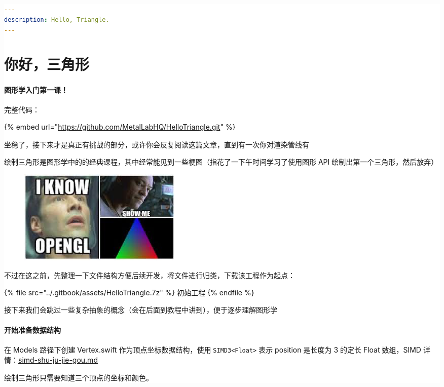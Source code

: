 ```yaml
---
description: Hello, Triangle.
---
```


# 你好，三角形

#### 图形学入门第一课！

完整代码：

{% embed url="https://github.com/MetalLabHQ/HelloTriangle.git" %}

坐稳了，接下来才是真正有挑战的部分，或许你会反复阅读这篇文章，直到有一次你对渲染管线有

绘制三角形是图形学中的的经典课程，其中经常能见到一些梗图（指花了一下午时间学习了使用图形 API 绘制出第一个三角形，然后放弃）

<figure><img src="../.gitbook/assets/ I Know OpenGL.png" alt=""><figcaption></figcaption></figure>

不过在这之前，先整理一下文件结构方便后续开发，将文件进行归类，下载该工程作为起点：

{% file src="../.gitbook/assets/HelloTriangle.7z" %}
初始工程
{% endfile %}

接下来我们会跳过一些复杂抽象的概念（会在后面到教程中讲到），便于逐步理解图形学

#### 开始准备数据结构

在 Models 路径下创建 Vertex.swift 作为顶点坐标数据结构，使用 `SIMD3<Float>` 表示 position 是长度为 3 的定长 Float 数组，SIMD 详情：[simd-shu-ju-jie-gou.md](../xiao-zhi-shi-dian/simd-shu-ju-jie-gou.md "mention")

绘制三角形只需要知道三个顶点的坐标和颜色。
